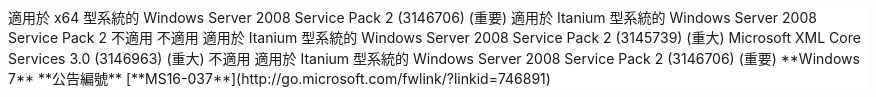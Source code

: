 </td>
<td style="border:1px solid black;">
適用於 x64 型系統的 Windows Server 2008 Service Pack 2  
(3146706)  
(重要)

</td>
</tr>
<tr>
<td style="border:1px solid black;">
適用於 Itanium 型系統的 Windows Server 2008 Service Pack 2

</td>
<td style="border:1px solid black;">
不適用

</td>
<td style="border:1px solid black;">
不適用

</td>
<td style="border:1px solid black;">
適用於 Itanium 型系統的 Windows Server 2008 Service Pack 2  
(3145739)  
(重大)

</td>
<td style="border:1px solid black;">
Microsoft XML Core Services 3.0  
(3146963)  
(重大)

</td>
<td style="border:1px solid black;">
不適用

</td>
<td style="border:1px solid black;">
適用於 Itanium 型系統的 Windows Server 2008 Service Pack 2  
(3146706)  
(重要)

</td>
</tr>
<tr>
<td style="border:1px solid black;" colspan="7">
**Windows 7**

</td>
</tr>
<tr>
<td style="border:1px solid black;">
**公告編號**

</td>
<td style="border:1px solid black;">
[**MS16-037**](http://go.microsoft.com/fwlink/?linkid=746891)
